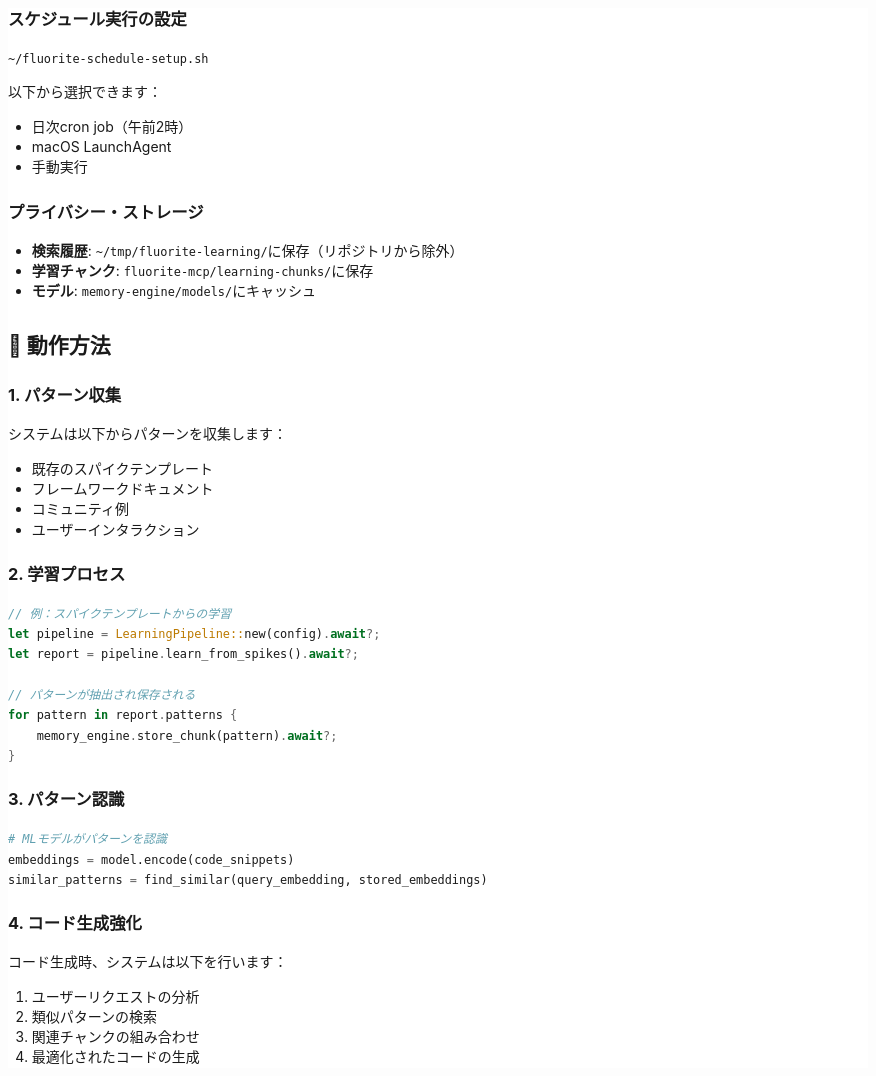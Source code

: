 ### スケジュール実行の設定

```bash
~/fluorite-schedule-setup.sh
```

以下から選択できます：
- 日次cron job（午前2時）
- macOS LaunchAgent
- 手動実行

### プライバシー・ストレージ

- **検索履歴**: `~/tmp/fluorite-learning/`に保存（リポジトリから除外）
- **学習チャンク**: `fluorite-mcp/learning-chunks/`に保存
- **モデル**: `memory-engine/models/`にキャッシュ

## 🧠 動作方法

### 1. パターン収集
システムは以下からパターンを収集します：
- 既存のスパイクテンプレート
- フレームワークドキュメント
- コミュニティ例
- ユーザーインタラクション

### 2. 学習プロセス
```rust
// 例：スパイクテンプレートからの学習
let pipeline = LearningPipeline::new(config).await?;
let report = pipeline.learn_from_spikes().await?;

// パターンが抽出され保存される
for pattern in report.patterns {
    memory_engine.store_chunk(pattern).await?;
}
```

### 3. パターン認識
```python
# MLモデルがパターンを認識
embeddings = model.encode(code_snippets)
similar_patterns = find_similar(query_embedding, stored_embeddings)
```

### 4. コード生成強化
コード生成時、システムは以下を行います：
1. ユーザーリクエストの分析
2. 類似パターンの検索
3. 関連チャンクの組み合わせ
4. 最適化されたコードの生成
